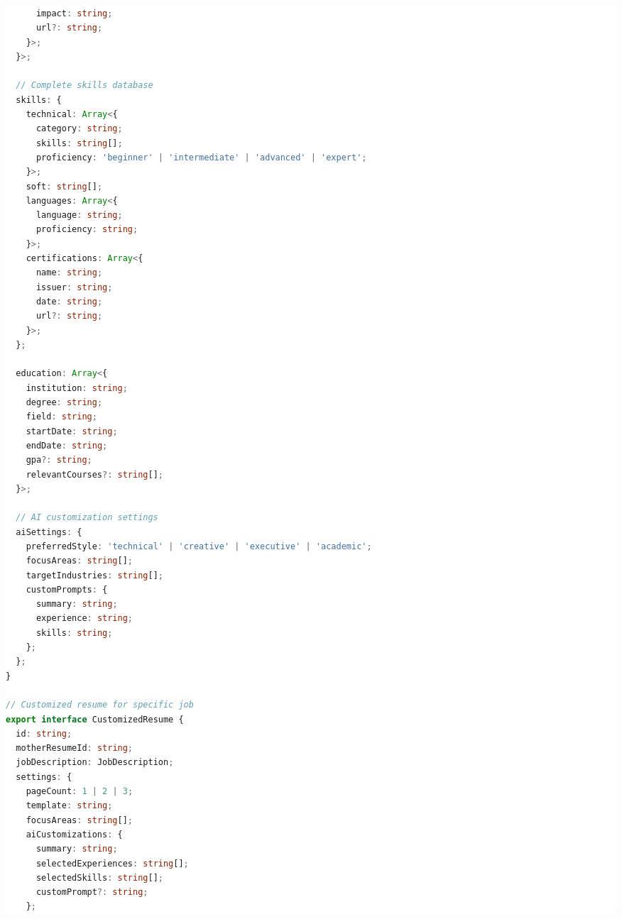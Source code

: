 ```typescript
      impact: string;
      url?: string;
    }>;
  }>;
  
  // Complete skills database
  skills: {
    technical: Array<{
      category: string;
      skills: string[];
      proficiency: 'beginner' | 'intermediate' | 'advanced' | 'expert';
    }>;
    soft: string[];
    languages: Array<{
      language: string;
      proficiency: string;
    }>;
    certifications: Array<{
      name: string;
      issuer: string;
      date: string;
      url?: string;
    }>;
  };
  
  education: Array<{
    institution: string;
    degree: string;
    field: string;
    startDate: string;
    endDate: string;
    gpa?: string;
    relevantCourses?: string[];
  }>;
  
  // AI customization settings
  aiSettings: {
    preferredStyle: 'technical' | 'creative' | 'executive' | 'academic';
    focusAreas: string[];
    targetIndustries: string[];
    customPrompts: {
      summary: string;
      experience: string;
      skills: string;
    };
  };
}

// Customized resume for specific job
export interface CustomizedResume {
  id: string;
  motherResumeId: string;
  jobDescription: JobDescription;
  settings: {
    pageCount: 1 | 2 | 3;
    template: string;
    focusAreas: string[];
    aiCustomizations: {
      summary: string;
      selectedExperiences: string[];
      selectedSkills: string[];
      customPrompt?: string;
    };
```
